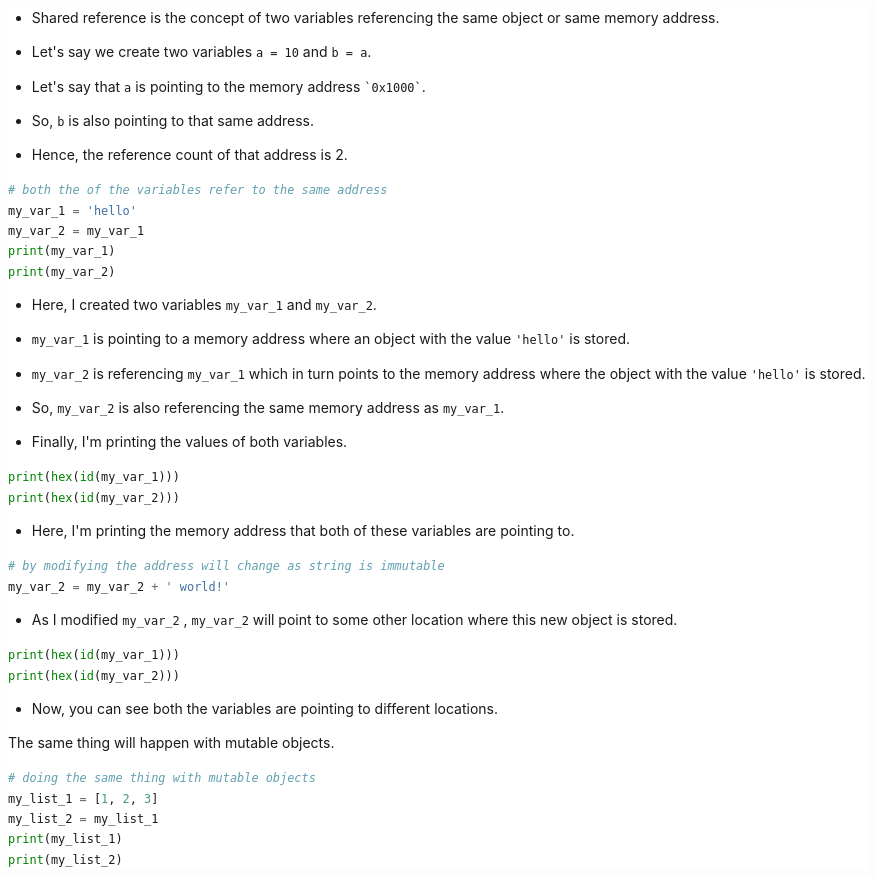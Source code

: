 * Shared reference is the concept of two variables referencing the same object or same memory address.
    
* Let's say we create two variables `a = 10` and `b = a`.
    
* Let's say that `a` is pointing to the memory address `` `0x1000` ``.
    
* So, `b` is also pointing to that same address.
    
* Hence, the reference count of that address is 2.
    

```python
# both the of the variables refer to the same address
my_var_1 = 'hello'
my_var_2 = my_var_1
print(my_var_1)
print(my_var_2)
```

* Here, I created two variables `my_var_1` and `my_var_2`.
    
* `my_var_1` is pointing to a memory address where an object with the value `'hello'` is stored.
    
* `my_var_2` is referencing `my_var_1` which in turn points to the memory address where the object with the value `'hello'` is stored.
    
* So, `my_var_2` is also referencing the same memory address as `my_var_1`.
    
* Finally, I'm printing the values of both variables.
    

```python
print(hex(id(my_var_1)))
print(hex(id(my_var_2)))
```

* Here, I'm printing the memory address that both of these variables are pointing to.
    

```python
# by modifying the address will change as string is immutable
my_var_2 = my_var_2 + ' world!'
```

* As I modified `my_var_2` , `my_var_2` will point to some other location where this new object is stored.
    

```python
print(hex(id(my_var_1)))
print(hex(id(my_var_2)))
```

* Now, you can see both the variables are pointing to different locations.
    

The same thing will happen with mutable objects.

```python
# doing the same thing with mutable objects
my_list_1 = [1, 2, 3]
my_list_2 = my_list_1
print(my_list_1)
print(my_list_2)
```
